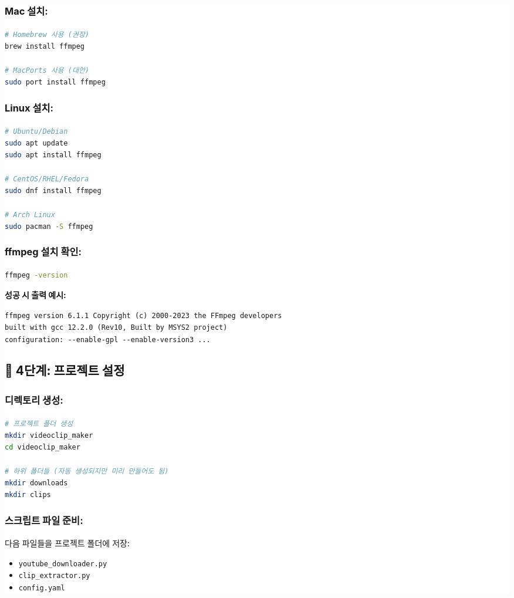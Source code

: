 ### Mac 설치:
```bash
# Homebrew 사용 (권장)
brew install ffmpeg

# MacPorts 사용 (대안)
sudo port install ffmpeg
```

### Linux 설치:
```bash
# Ubuntu/Debian
sudo apt update
sudo apt install ffmpeg

# CentOS/RHEL/Fedora
sudo dnf install ffmpeg

# Arch Linux
sudo pacman -S ffmpeg
```

### ffmpeg 설치 확인:
```bash
ffmpeg -version
```

**성공 시 출력 예시:**
```
ffmpeg version 6.1.1 Copyright (c) 2000-2023 the FFmpeg developers
built with gcc 12.2.0 (Rev10, Built by MSYS2 project)
configuration: --enable-gpl --enable-version3 ...
```

## 📁 4단계: 프로젝트 설정

### 디렉토리 생성:
```bash
# 프로젝트 폴더 생성
mkdir videoclip_maker
cd videoclip_maker

# 하위 폴더들 (자동 생성되지만 미리 만들어도 됨)
mkdir downloads
mkdir clips
```

### 스크립트 파일 준비:
다음 파일들을 프로젝트 폴더에 저장:
- `youtube_downloader.py`
- `clip_extractor.py`
- `config.yaml`
